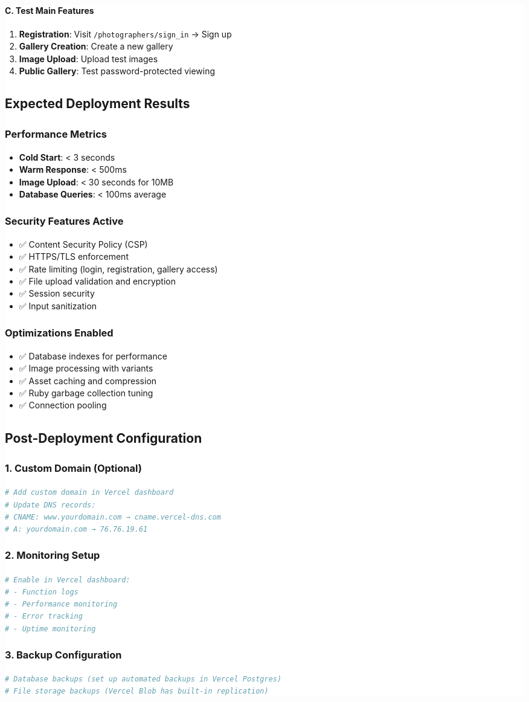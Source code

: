 #### C. Test Main Features
1. **Registration**: Visit `/photographers/sign_in` → Sign up
2. **Gallery Creation**: Create a new gallery
3. **Image Upload**: Upload test images
4. **Public Gallery**: Test password-protected viewing

## Expected Deployment Results

### Performance Metrics
- **Cold Start**: < 3 seconds
- **Warm Response**: < 500ms
- **Image Upload**: < 30 seconds for 10MB
- **Database Queries**: < 100ms average

### Security Features Active
- ✅ Content Security Policy (CSP)
- ✅ HTTPS/TLS enforcement
- ✅ Rate limiting (login, registration, gallery access)
- ✅ File upload validation and encryption
- ✅ Session security
- ✅ Input sanitization

### Optimizations Enabled
- ✅ Database indexes for performance
- ✅ Image processing with variants
- ✅ Asset caching and compression
- ✅ Ruby garbage collection tuning
- ✅ Connection pooling

## Post-Deployment Configuration

### 1. Custom Domain (Optional)
```bash
# Add custom domain in Vercel dashboard
# Update DNS records:
# CNAME: www.yourdomain.com → cname.vercel-dns.com
# A: yourdomain.com → 76.76.19.61
```

### 2. Monitoring Setup
```bash
# Enable in Vercel dashboard:
# - Function logs
# - Performance monitoring  
# - Error tracking
# - Uptime monitoring
```

### 3. Backup Configuration
```bash
# Database backups (set up automated backups in Vercel Postgres)
# File storage backups (Vercel Blob has built-in replication)
```
